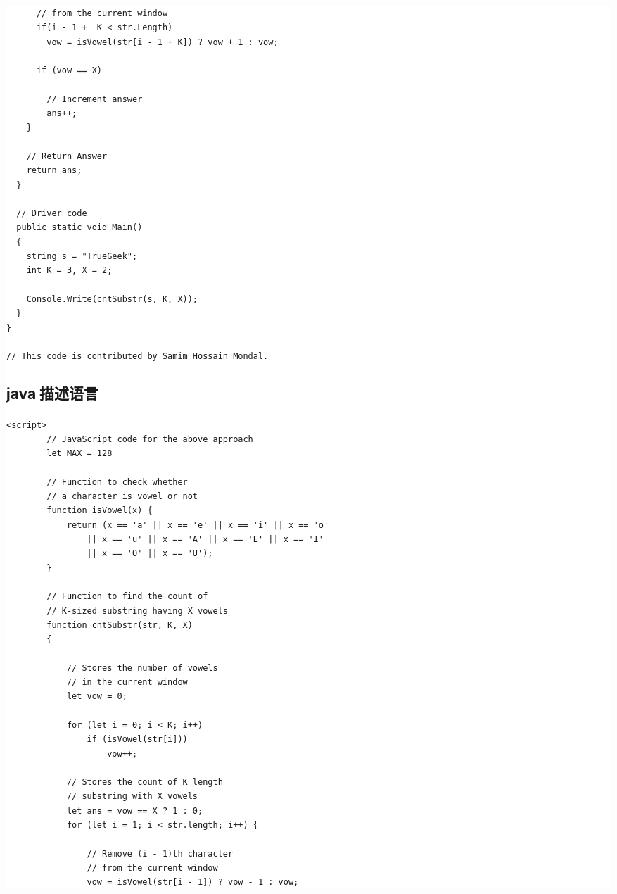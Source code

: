 ```
      // from the current window
      if(i - 1 +  K < str.Length)
        vow = isVowel(str[i - 1 + K]) ? vow + 1 : vow;

      if (vow == X)

        // Increment answer
        ans++;
    }

    // Return Answer
    return ans;
  }

  // Driver code
  public static void Main()
  {
    string s = "TrueGeek";
    int K = 3, X = 2;

    Console.Write(cntSubstr(s, K, X));
  }
}

// This code is contributed by Samim Hossain Mondal.
```

## java 描述语言

```
<script>
        // JavaScript code for the above approach
        let MAX = 128

        // Function to check whether
        // a character is vowel or not
        function isVowel(x) {
            return (x == 'a' || x == 'e' || x == 'i' || x == 'o'
                || x == 'u' || x == 'A' || x == 'E' || x == 'I'
                || x == 'O' || x == 'U');
        }

        // Function to find the count of
        // K-sized substring having X vowels
        function cntSubstr(str, K, X)
        {

            // Stores the number of vowels
            // in the current window
            let vow = 0;

            for (let i = 0; i < K; i++)
                if (isVowel(str[i]))
                    vow++;

            // Stores the count of K length
            // substring with X vowels
            let ans = vow == X ? 1 : 0;
            for (let i = 1; i < str.length; i++) {

                // Remove (i - 1)th character
                // from the current window
                vow = isVowel(str[i - 1]) ? vow - 1 : vow;
```